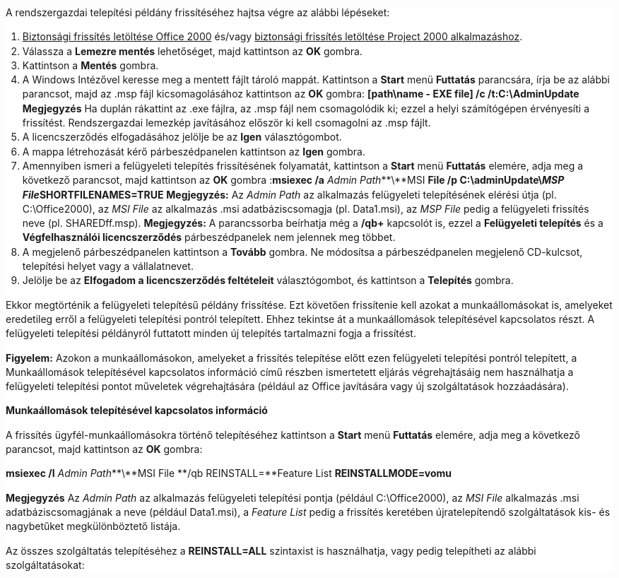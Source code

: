 A rendszergazdai telepítési példány frissítéséhez hajtsa végre az alábbi lépéseket:

1.  [Biztonsági frissítés letöltése Office 2000](http://download.microsoft.com/download/f/f/8/ff86ea47-28a6-4bbd-b6ac-44a8522f85ea/office2000-kb914797-fullfile-enu.exe) és/vagy [biztonsági frissítés letöltése Project 2000 alkalmazáshoz](http://download.microsoft.com/download/f/4/e/f4e71707-7c49-4a34-8162-bb2cddfe0dbb/office2000-kb920101-fullfile-enu.exe).
2.  Válassza a **Lemezre mentés** lehetőséget, majd kattintson az **OK** gombra.
3.  Kattintson a **Mentés** gombra.
4.  A Windows Intézővel keresse meg a mentett fájlt tároló mappát. Kattintson a **Start** menü **Futtatás** parancsára, írja be az alábbi parancsot, majd az .msp fájl kicsomagolásához kattintson az **OK** gombra:
    **\[path\\name - EXE file\] /c /t:C:\\AdminUpdate**
    **Megjegyzés** Ha duplán rákattint az .exe fájlra, az .msp fájl nem csomagolódik ki; ezzel a helyi számítógépen érvényesíti a frissítést. Rendszergazdai lemezkép javításához először ki kell csomagolni az .msp fájlt.
5.  A licencszerződés elfogadásához jelölje be az **Igen** választógombot.
6.  A mappa létrehozását kérő párbeszédpanelen kattintson az **Igen** gombra.
7.  Amennyiben ismeri a felügyeleti telepítés frissítésének folyamatát, kattintson a **Start** menü **Futtatás** elemére, adja meg a következő parancsot, majd kattintson az **OK** gombra
    :**msiexec /a** *Admin Path***\\**MSI **File /p C:\\adminUpdate\\***MSP File***SHORTFILENAMES=TRUE**
    **Megjegyzés:** Az *Admin Path* az alkalmazás felügyeleti telepítésének elérési útja (pl. C:\\Office2000), az *MSI File* az alkalmazás .msi adatbáziscsomagja (pl. Data1.msi), az *MSP File* pedig a felügyeleti frissítés neve (pl. SHAREDff.msp).
    **Megjegyzés:** A parancssorba beírhatja még a **/qb+** kapcsolót is, ezzel a **Felügyeleti telepítés** és a **Végfelhasználói licencszerződés** párbeszédpanelek nem jelennek meg többet.
8.  A megjelenő párbeszédpanelen kattintson a **Tovább** gombra. Ne módosítsa a párbeszédpanelen megjelenő CD-kulcsot, telepítési helyet vagy a vállalatnevet.
9.  Jelölje be az **Elfogadom a licencszerződés feltételeit** választógombot, és kattintson a **Telepítés** gombra.

Ekkor megtörténik a felügyeleti telepítésű példány frissítése. Ezt követően frissítenie kell azokat a munkaállomásokat is, amelyeket eredetileg erről a felügyeleti telepítési pontról telepített. Ehhez tekintse át a munkaállomások telepítésével kapcsolatos részt. A felügyeleti telepítési példányról futtatott minden új telepítés tartalmazni fogja a frissítést.

**Figyelem:** Azokon a munkaállomásokon, amelyeket a frissítés telepítése előtt ezen felügyeleti telepítési pontról telepített, a Munkaállomások telepítésével kapcsolatos információ című részben ismertetett eljárás végrehajtásáig nem használhatja a felügyeleti telepítési pontot műveletek végrehajtására (például az Office javítására vagy új szolgáltatások hozzáadására).

**Munkaállomások telepítésével kapcsolatos információ**

A frissítés ügyfél-munkaállomásokra történő telepítéséhez kattintson a **Start** menü **Futtatás** elemére, adja meg a következő parancsot, majd kattintson az **OK** gombra:

**msiexec /I** *Admin Path***\\**MSI File **/qb REINSTALL=**Feature List **REINSTALLMODE=vomu**

**Megjegyzés** Az *Admin Path* az alkalmazás felügyeleti telepítési pontja (például C:\\Office2000), az *MSI File* alkalmazás .msi adatbáziscsomagjának a neve (például Data1.msi), a *Feature List* pedig a frissítés keretében újratelepítendő szolgáltatások kis- és nagybetűket megkülönböztető listája.

Az összes szolgáltatás telepítéséhez a **REINSTALL=ALL** szintaxist is használhatja, vagy pedig telepítheti az alábbi szolgáltatásokat:

